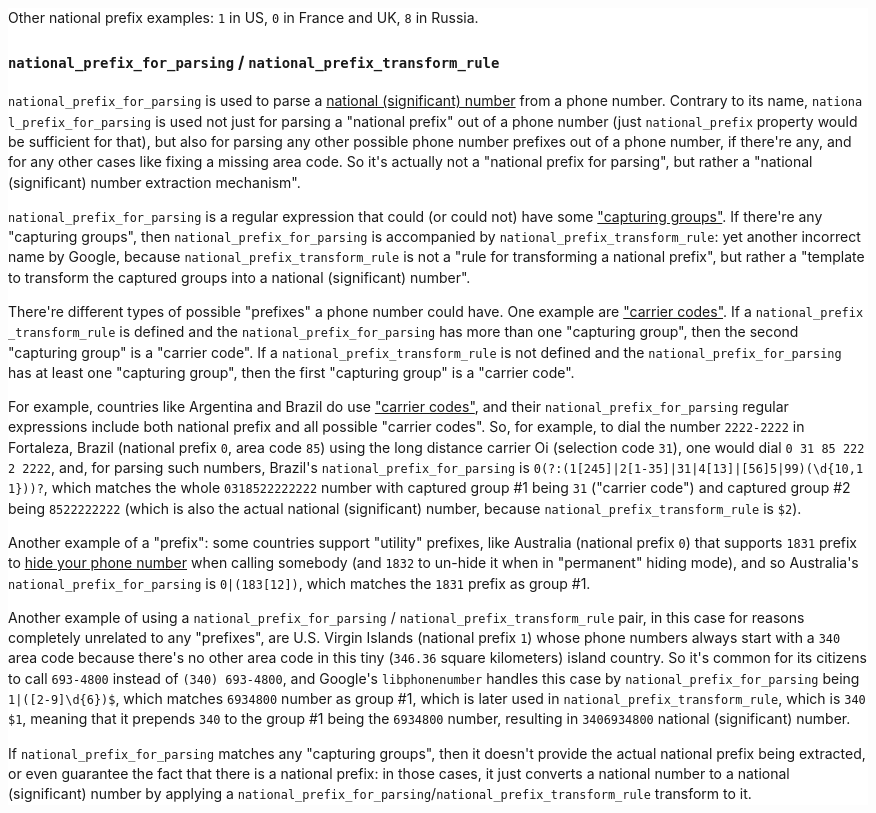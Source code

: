 Other national prefix examples: `1` in US, `0` in France and UK, `8` in Russia.

### `national_prefix_for_parsing` / `national_prefix_transform_rule`

`national_prefix_for_parsing` is used to parse a [national (significant) number](https://gitlab.com/catamphetamine/libphonenumber-js#national-significant-number) from a phone number. Contrary to its name, `national_prefix_for_parsing` is used not just for parsing a "national prefix" out of a phone number (just `national_prefix` property would be sufficient for that), but also for parsing any other possible phone number prefixes out of a phone number, if there're any, and for any other cases like fixing a missing area code. So it's actually not a "national prefix for parsing", but rather a "national (significant) number extraction mechanism".

`national_prefix_for_parsing` is a regular expression that could (or could not) have some ["capturing groups"](https://www.regular-expressions.info/refcapture.html). If there're any "capturing groups", then `national_prefix_for_parsing` is accompanied by `national_prefix_transform_rule`: yet another incorrect name by Google, because `national_prefix_transform_rule` is not a "rule for transforming a national prefix", but rather a "template to transform the captured groups into a national (significant) number".

There're different types of possible "prefixes" a phone number could have. One example are ["carrier codes"](https://www.bandwidth.com/glossary/carrier-identification-code-cic/). If a `national_prefix_transform_rule` is defined and the `national_prefix_for_parsing` has more than one "capturing group", then the second "capturing group" is a "carrier code". If a `national_prefix_transform_rule` is not defined and the `national_prefix_for_parsing` has at least one "capturing group", then the first "capturing group" is a "carrier code".

For example, countries like Argentina and Brazil do use ["carrier codes"](https://www.bandwidth.com/glossary/carrier-identification-code-cic/), and their `national_prefix_for_parsing` regular expressions include both national prefix and all possible "carrier codes". So, for example, to dial the number `2222-2222` in Fortaleza, Brazil (national prefix `0`, area code `85`) using the long distance carrier Oi (selection code `31`), one would dial `0 31 85 2222 2222`, and, for parsing such numbers, Brazil's `national_prefix_for_parsing` is `0(?:(1[245]|2[1-35]|31|4[13]|[56]5|99)(\d{10,11}))?`, which matches the whole `0318522222222` number with captured group #1 being `31` ("carrier code") and captured group #2 being `8522222222` (which is also the actual national (significant) number, because `national_prefix_transform_rule` is `$2`).

Another example of a "prefix": some countries support "utility" prefixes, like Australia (national prefix `0`) that supports `1831` prefix to [hide your phone number](https://exchange.telstra.com.au/how-to-block-your-number-when-calling-someone/) when calling somebody (and `1832` to un-hide it when in "permanent" hiding mode), and so Australia's `national_prefix_for_parsing` is `0|(183[12])`, which matches the `1831` prefix as group #1.

Another example of using a `national_prefix_for_parsing` / `national_prefix_transform_rule` pair, in this case for reasons completely unrelated to any "prefixes", are U.S. Virgin Islands (national prefix `1`) whose phone numbers always start with a `340` area code because there's no other area code in this tiny (`346.36` square kilometers) island country. So it's common for its citizens to call `693-4800` instead of `(340) 693-4800`, and Google's `libphonenumber` handles this case by `national_prefix_for_parsing` being `1|([2-9]\d{6})$`, which matches `6934800` number as group #1, which is later used in `national_prefix_transform_rule`, which is `340$1`, meaning that it prepends `340` to the group #1 being the `6934800` number, resulting in `3406934800` national (significant) number.

If `national_prefix_for_parsing` matches any "capturing groups", then it doesn't provide the actual national prefix being extracted, or even guarantee the fact that there is a national prefix: in those cases, it just converts a national number to a national (significant) number by applying a `national_prefix_for_parsing`/`national_prefix_transform_rule` transform to it.
